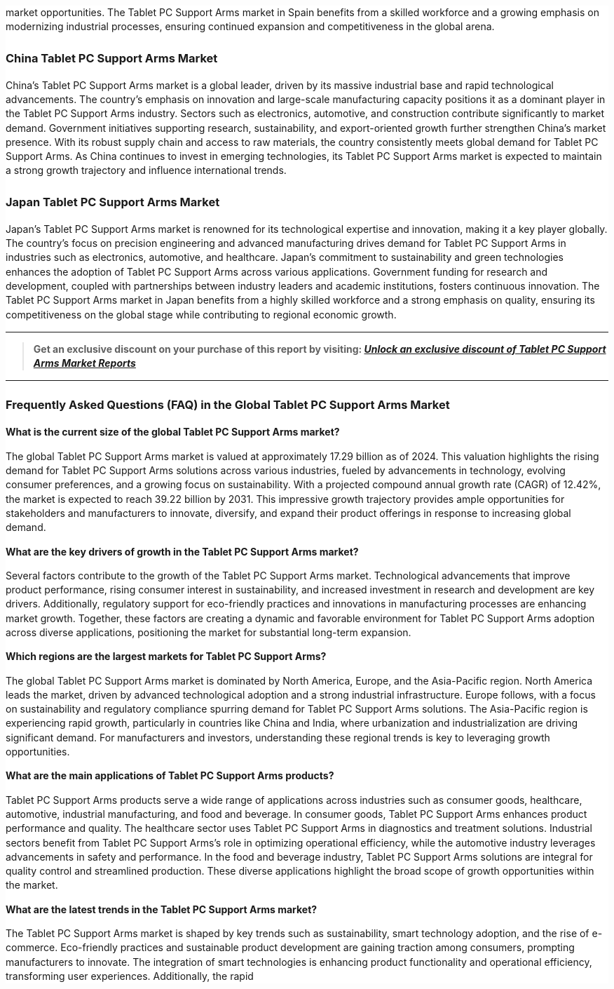 market opportunities. The Tablet PC Support Arms market in Spain benefits from a skilled workforce and a growing emphasis on modernizing industrial processes, ensuring continued expansion and competitiveness in the global arena.</p><h3>China Tablet PC Support Arms Market</h3><p>China&rsquo;s Tablet PC Support Arms market is a global leader, driven by its massive industrial base and rapid technological advancements. The country&rsquo;s emphasis on innovation and large-scale manufacturing capacity positions it as a dominant player in the Tablet PC Support Arms industry. Sectors such as electronics, automotive, and construction contribute significantly to market demand. Government initiatives supporting research, sustainability, and export-oriented growth further strengthen China&rsquo;s market presence. With its robust supply chain and access to raw materials, the country consistently meets global demand for Tablet PC Support Arms. As China continues to invest in emerging technologies, its Tablet PC Support Arms market is expected to maintain a strong growth trajectory and influence international trends.</p><h3>Japan Tablet PC Support Arms Market</h3><p>Japan&rsquo;s Tablet PC Support Arms market is renowned for its technological expertise and innovation, making it a key player globally. The country&rsquo;s focus on precision engineering and advanced manufacturing drives demand for Tablet PC Support Arms in industries such as electronics, automotive, and healthcare. Japan&rsquo;s commitment to sustainability and green technologies enhances the adoption of Tablet PC Support Arms across various applications. Government funding for research and development, coupled with partnerships between industry leaders and academic institutions, fosters continuous innovation. The Tablet PC Support Arms market in Japan benefits from a highly skilled workforce and a strong emphasis on quality, ensuring its competitiveness on the global stage while contributing to regional economic growth.</p><hr /><blockquote><p><strong>Get an exclusive discount on your purchase of this report by visiting: <em><a href="://marketresearchpulse.com/ask-for-discount/9121?utm_source=Github&amp;utm_medium=029">Unlock an exclusive discount of Tablet PC Support Arms Market Reports</a></em>&nbsp;</strong></p></blockquote><hr /><h3>Frequently Asked Questions (FAQ) in the Global Tablet PC Support Arms Market</h3><p><strong>What is the current size of the global Tablet PC Support Arms market?</strong></p><p>The global Tablet PC Support Arms market is valued at approximately 17.29 billion as of 2024. This valuation highlights the rising demand for Tablet PC Support Arms solutions across various industries, fueled by advancements in technology, evolving consumer preferences, and a growing focus on sustainability. With a projected compound annual growth rate (CAGR) of 12.42%, the market is expected to reach 39.22 billion by 2031. This impressive growth trajectory provides ample opportunities for stakeholders and manufacturers to innovate, diversify, and expand their product offerings in response to increasing global demand.</p><p><strong>What are the key drivers of growth in the Tablet PC Support Arms market?</strong></p><p>Several factors contribute to the growth of the Tablet PC Support Arms market. Technological advancements that improve product performance, rising consumer interest in sustainability, and increased investment in research and development are key drivers. Additionally, regulatory support for eco-friendly practices and innovations in manufacturing processes are enhancing market growth. Together, these factors are creating a dynamic and favorable environment for Tablet PC Support Arms adoption across diverse applications, positioning the market for substantial long-term expansion.</p><p><strong>Which regions are the largest markets for Tablet PC Support Arms?</strong></p><p>The global Tablet PC Support Arms market is dominated by North America, Europe, and the Asia-Pacific region. North America leads the market, driven by advanced technological adoption and a strong industrial infrastructure. Europe follows, with a focus on sustainability and regulatory compliance spurring demand for Tablet PC Support Arms solutions. The Asia-Pacific region is experiencing rapid growth, particularly in countries like China and India, where urbanization and industrialization are driving significant demand. For manufacturers and investors, understanding these regional trends is key to leveraging growth opportunities.</p><p><strong>What are the main applications of Tablet PC Support Arms products?</strong></p><p>Tablet PC Support Arms products serve a wide range of applications across industries such as consumer goods, healthcare, automotive, industrial manufacturing, and food and beverage. In consumer goods, Tablet PC Support Arms enhances product performance and quality. The healthcare sector uses Tablet PC Support Arms in diagnostics and treatment solutions. Industrial sectors benefit from Tablet PC Support Arms&rsquo;s role in optimizing operational efficiency, while the automotive industry leverages advancements in safety and performance. In the food and beverage industry, Tablet PC Support Arms solutions are integral for quality control and streamlined production. These diverse applications highlight the broad scope of growth opportunities within the market.</p><p><strong>What are the latest trends in the Tablet PC Support Arms market?</strong></p><p>The Tablet PC Support Arms market is shaped by key trends such as sustainability, smart technology adoption, and the rise of e-commerce. Eco-friendly practices and sustainable product development are gaining traction among consumers, prompting manufacturers to innovate. The integration of smart technologies is enhancing product functionality and operational efficiency, transforming user experiences. Additionally, the rapid